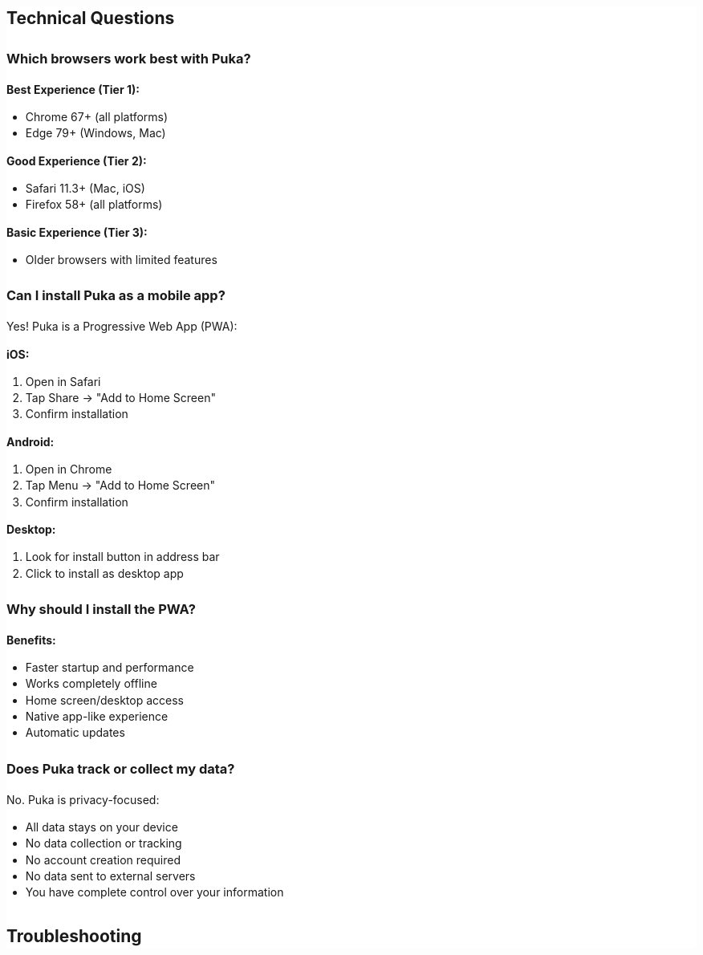 ## Technical Questions

### Which browsers work best with Puka?

**Best Experience (Tier 1):**
- Chrome 67+ (all platforms)
- Edge 79+ (Windows, Mac)

**Good Experience (Tier 2):**
- Safari 11.3+ (Mac, iOS)
- Firefox 58+ (all platforms)

**Basic Experience (Tier 3):**
- Older browsers with limited features

### Can I install Puka as a mobile app?

Yes! Puka is a Progressive Web App (PWA):

**iOS:**
1. Open in Safari
2. Tap Share → "Add to Home Screen"
3. Confirm installation

**Android:**
1. Open in Chrome
2. Tap Menu → "Add to Home Screen"
3. Confirm installation

**Desktop:**
1. Look for install button in address bar
2. Click to install as desktop app

### Why should I install the PWA?

**Benefits:**
- Faster startup and performance
- Works completely offline
- Home screen/desktop access
- Native app-like experience
- Automatic updates

### Does Puka track or collect my data?

No. Puka is privacy-focused:
- All data stays on your device
- No data collection or tracking
- No account creation required
- No data sent to external servers
- You have complete control over your information

## Troubleshooting
